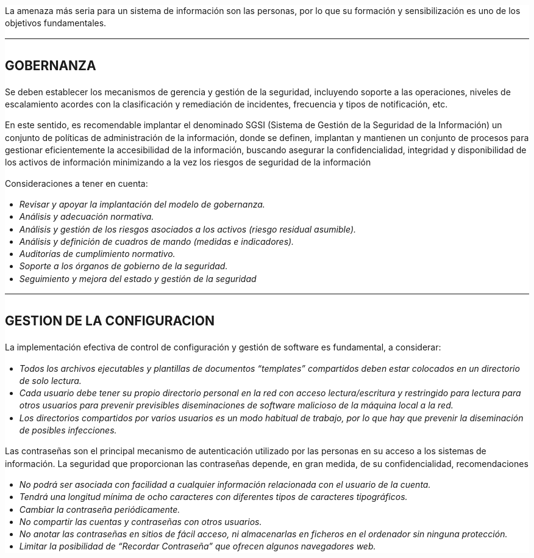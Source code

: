 La amenaza más seria para un sistema de información son las personas, por lo que su formación y sensibilización es uno de los objetivos fundamentales.

------



## GOBERNANZA

Se deben establecer los mecanismos de gerencia y gestión de la seguridad, incluyendo soporte a las operaciones, niveles de escalamiento acordes con la clasificación y remediación de incidentes, frecuencia y tipos de notificación, etc. 

En este sentido, es recomendable implantar el denominado SGSI (Sistema de Gestión de la Seguridad de la Información) un conjunto de políticas de administración de la  información, donde se definen, implantan y mantienen un conjunto de procesos para gestionar eficientemente la accesibilidad de la información, buscando asegurar la confidencialidad, integridad y disponibilidad de los activos de información minimizando a la vez los riesgos de seguridad de la información

Consideraciones a tener en cuenta:

- *Revisar y apoyar la implantación del modelo de gobernanza.* 
- *Análisis y adecuación normativa.* 
- *Análisis y gestión de los riesgos asociados a los activos (riesgo residual asumible).* 
- *Análisis y definición de cuadros de mando (medidas e indicadores).*
- *Auditorías de cumplimiento normativo.*
- *Soporte a los órganos de gobierno de la seguridad.* 
- *Seguimiento y mejora del estado y gestión de la seguridad*

------



## GESTION DE LA CONFIGURACION

La implementación efectiva de control de configuración y gestión de software es fundamental, a considerar:

- *Todos los archivos ejecutables y plantillas de documentos  “templates” compartidos deben estar colocados en un directorio de solo lectura.* 
- *Cada usuario debe tener su propio directorio personal en la red con acceso lectura/escritura y restringido para lectura para otros usuarios para prevenir previsibles diseminaciones de software malicioso de la máquina local a la red.* 
- *Los directorios compartidos por varios usuarios es un modo habitual de trabajo, por lo que hay que prevenir la diseminación de posibles infecciones.*

Las contraseñas son el principal mecanismo de autenticación utilizado por las personas en su acceso a los sistemas de información. La seguridad que proporcionan las contraseñas depende, en gran medida, de su confidencialidad, recomendaciones

- *No podrá ser asociada con facilidad a cualquier información relacionada con el usuario de la cuenta.* 
- *Tendrá una longitud mínima de ocho caracteres con diferentes tipos de caracteres tipográficos.* 
- *Cambiar la contraseña periódicamente.* 
- *No compartir las cuentas y contraseñas con otros usuarios.*
- *No anotar las contraseñas en sitios de fácil acceso, ni almacenarlas en ficheros en el ordenador sin ninguna protección.*
- *Limitar la posibilidad de “Recordar Contraseña” que ofrecen algunos navegadores web.*
